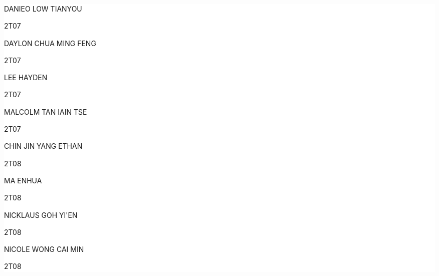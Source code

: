 </tr>
<tr>
<td rowspan="1" colspan="1">
<p>DANIEO LOW TIANYOU</p>
</td>
<td rowspan="1" colspan="1">
<p>2T07</p>
</td>
</tr>
<tr>
<td rowspan="1" colspan="1">
<p>DAYLON CHUA MING FENG</p>
</td>
<td rowspan="1" colspan="1">
<p>2T07</p>
</td>
</tr>
<tr>
<td rowspan="1" colspan="1">
<p>LEE HAYDEN</p>
</td>
<td rowspan="1" colspan="1">
<p>2T07</p>
</td>
</tr>
<tr>
<td rowspan="1" colspan="1">
<p>MALCOLM TAN IAIN TSE</p>
</td>
<td rowspan="1" colspan="1">
<p>2T07</p>
</td>
</tr>
<tr>
<td rowspan="1" colspan="1">
<p>CHIN JIN YANG ETHAN</p>
</td>
<td rowspan="1" colspan="1">
<p>2T08</p>
</td>
</tr>
<tr>
<td rowspan="1" colspan="1">
<p>MA ENHUA</p>
</td>
<td rowspan="1" colspan="1">
<p>2T08</p>
</td>
</tr>
<tr>
<td rowspan="1" colspan="1">
<p>NICKLAUS GOH YI'EN</p>
</td>
<td rowspan="1" colspan="1">
<p>2T08</p>
</td>
</tr>
<tr>
<td rowspan="1" colspan="1">
<p>NICOLE WONG CAI MIN</p>
</td>
<td rowspan="1" colspan="1">
<p>2T08</p>
</td>